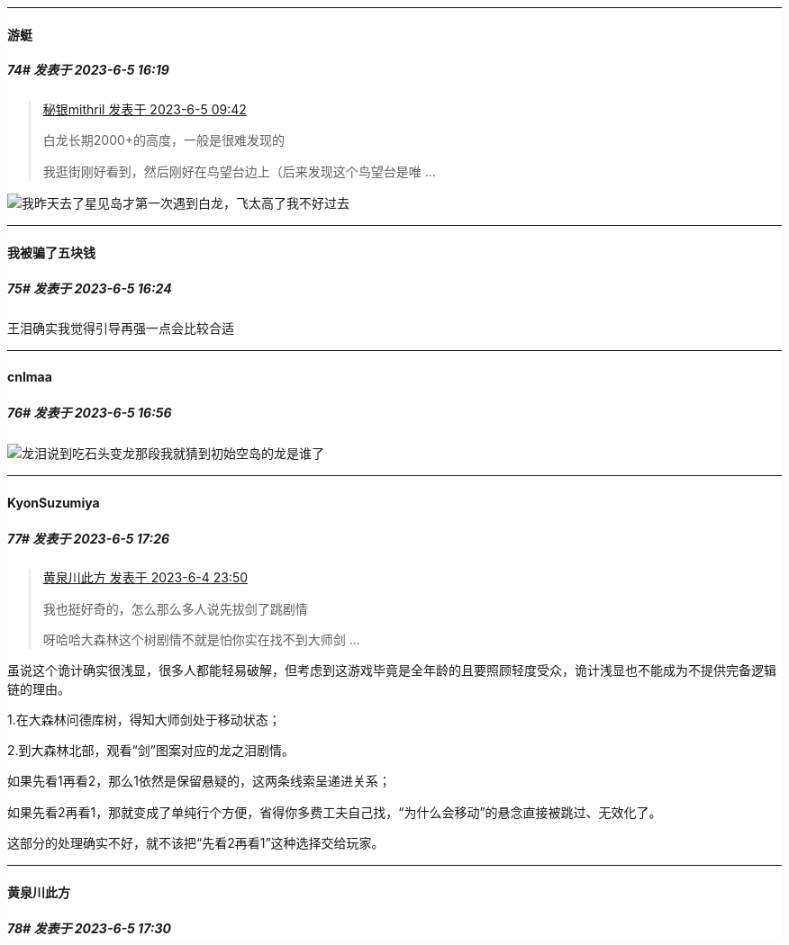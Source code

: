 *****

####  游蜓  
##### 74#       发表于 2023-6-5 16:19

<blockquote><a href="httphttps://bbs.saraba1st.com/2b/forum.php?mod=redirect&amp;goto=findpost&amp;pid=61128820&amp;ptid=2138405" target="_blank">秘银mithril 发表于 2023-6-5 09:42</a>

白龙长期2000+的高度，一般是很难发现的

我逛街刚好看到，然后刚好在鸟望台边上（后来发现这个鸟望台是唯 ...</blockquote>
<img src="https://static.saraba1st.com/image/smiley/face2017/068.png" referrerpolicy="no-referrer">我昨天去了星见岛才第一次遇到白龙，飞太高了我不好过去

*****

####  我被骗了五块钱  
##### 75#       发表于 2023-6-5 16:24

王泪确实我觉得引导再强一点会比较合适


*****

####  cnlmaa  
##### 76#       发表于 2023-6-5 16:56

<img src="https://static.saraba1st.com/image/smiley/face2017/067.png" referrerpolicy="no-referrer">龙泪说到吃石头变龙那段我就猜到初始空岛的龙是谁了


*****

####  KyonSuzumiya  
##### 77#       发表于 2023-6-5 17:26

<blockquote><a href="httphttps://bbs.saraba1st.com/2b/forum.php?mod=redirect&amp;goto=findpost&amp;pid=61125274&amp;ptid=2138405" target="_blank">黄泉川此方 发表于 2023-6-4 23:50</a>

我也挺好奇的，怎么那么多人说先拔剑了跳剧情

呀哈哈大森林这个树剧情不就是怕你实在找不到大师剑 ...</blockquote>
虽说这个诡计确实很浅显，很多人都能轻易破解，但考虑到这游戏毕竟是全年龄的且要照顾轻度受众，诡计浅显也不能成为不提供完备逻辑链的理由。

1.在大森林问德库树，得知大师剑处于移动状态；

2.到大森林北部，观看“剑”图案对应的龙之泪剧情。

如果先看1再看2，那么1依然是保留悬疑的，这两条线索呈递进关系；

如果先看2再看1，那就变成了单纯行个方便，省得你多费工夫自己找，“为什么会移动”的悬念直接被跳过、无效化了。

这部分的处理确实不好，就不该把“先看2再看1”这种选择交给玩家。

*****

####  黄泉川此方  
##### 78#       发表于 2023-6-5 17:30
